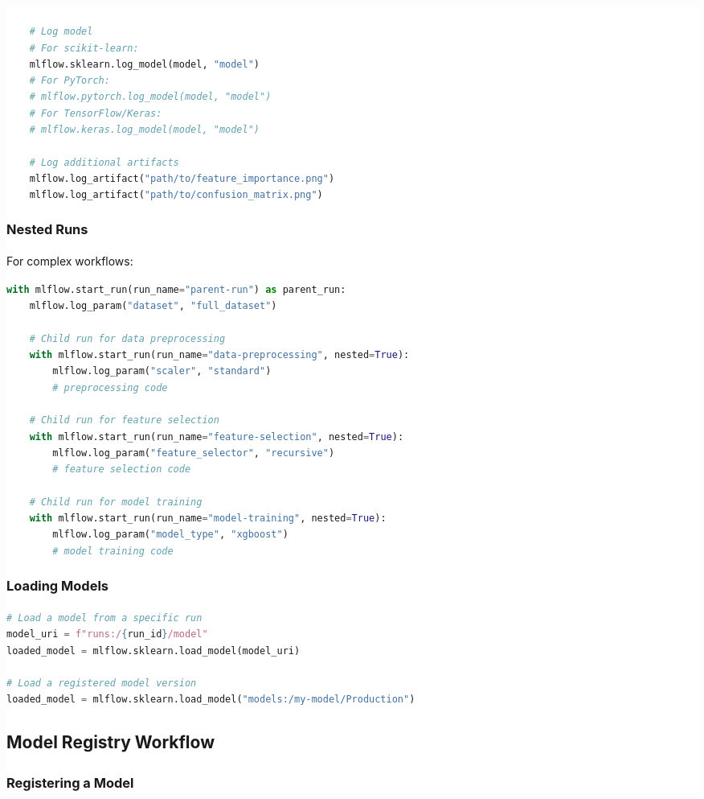 ```python
    
    # Log model
    # For scikit-learn:
    mlflow.sklearn.log_model(model, "model")
    # For PyTorch:
    # mlflow.pytorch.log_model(model, "model")
    # For TensorFlow/Keras:
    # mlflow.keras.log_model(model, "model")
    
    # Log additional artifacts
    mlflow.log_artifact("path/to/feature_importance.png")
    mlflow.log_artifact("path/to/confusion_matrix.png")
```

### Nested Runs

For complex workflows:

```python
with mlflow.start_run(run_name="parent-run") as parent_run:
    mlflow.log_param("dataset", "full_dataset")
    
    # Child run for data preprocessing
    with mlflow.start_run(run_name="data-preprocessing", nested=True):
        mlflow.log_param("scaler", "standard")
        # preprocessing code
    
    # Child run for feature selection
    with mlflow.start_run(run_name="feature-selection", nested=True):
        mlflow.log_param("feature_selector", "recursive")
        # feature selection code
    
    # Child run for model training
    with mlflow.start_run(run_name="model-training", nested=True):
        mlflow.log_param("model_type", "xgboost")
        # model training code
```

### Loading Models

```python
# Load a model from a specific run
model_uri = f"runs:/{run_id}/model"
loaded_model = mlflow.sklearn.load_model(model_uri)

# Load a registered model version
loaded_model = mlflow.sklearn.load_model("models:/my-model/Production")
```

## Model Registry Workflow

### Registering a Model
